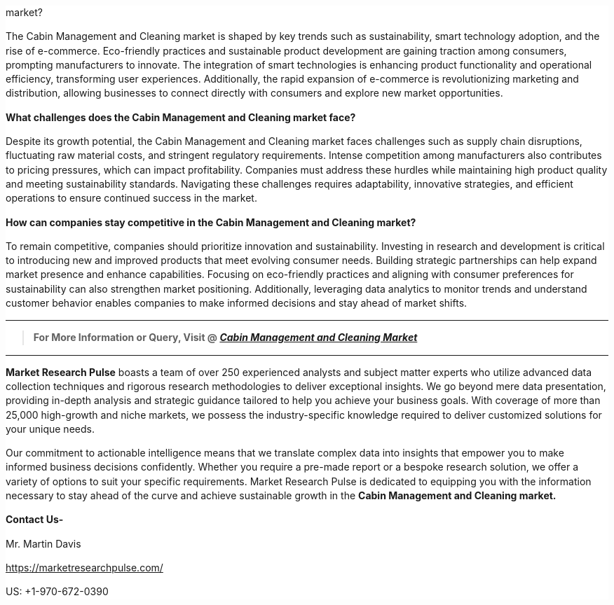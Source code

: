 market?</strong></p><p>The Cabin Management and Cleaning market is shaped by key trends such as sustainability, smart technology adoption, and the rise of e-commerce. Eco-friendly practices and sustainable product development are gaining traction among consumers, prompting manufacturers to innovate. The integration of smart technologies is enhancing product functionality and operational efficiency, transforming user experiences. Additionally, the rapid expansion of e-commerce is revolutionizing marketing and distribution, allowing businesses to connect directly with consumers and explore new market opportunities.</p><p><strong>What challenges does the Cabin Management and Cleaning market face?</strong></p><p>Despite its growth potential, the Cabin Management and Cleaning market faces challenges such as supply chain disruptions, fluctuating raw material costs, and stringent regulatory requirements. Intense competition among manufacturers also contributes to pricing pressures, which can impact profitability. Companies must address these hurdles while maintaining high product quality and meeting sustainability standards. Navigating these challenges requires adaptability, innovative strategies, and efficient operations to ensure continued success in the market.</p><p><strong>How can companies stay competitive in the Cabin Management and Cleaning market?</strong></p><p>To remain competitive, companies should prioritize innovation and sustainability. Investing in research and development is critical to introducing new and improved products that meet evolving consumer needs. Building strategic partnerships can help expand market presence and enhance capabilities. Focusing on eco-friendly practices and aligning with consumer preferences for sustainability can also strengthen market positioning. Additionally, leveraging data analytics to monitor trends and understand customer behavior enables companies to make informed decisions and stay ahead of market shifts.</p><hr /><blockquote><p><strong>For More Information or Query, Visit @&nbsp;<em><a href="https://marketresearchpulse.com/report/96398/cabin-management-and-cleaning-market?utm_source=Linkedin&utm_medium=029">Cabin Management and Cleaning Market</a></em></strong></p></blockquote><hr /><p><strong>Market Research Pulse</strong> boasts a team of over 250 experienced analysts and subject matter experts who utilize advanced data collection techniques and rigorous research methodologies to deliver exceptional insights. We go beyond mere data presentation, providing in-depth analysis and strategic guidance tailored to help you achieve your business goals. With coverage of more than 25,000 high-growth and niche markets, we possess the industry-specific knowledge required to deliver customized solutions for your unique needs.</p><p>Our commitment to actionable intelligence means that we translate complex data into insights that empower you to make informed business decisions confidently. Whether you require a pre-made report or a bespoke research solution, we offer a variety of options to suit your specific requirements. Market Research Pulse is dedicated to equipping you with the information necessary to stay ahead of the curve and achieve sustainable growth in the <strong>Cabin Management and Cleaning market.</strong></p><p><strong>Contact Us-</strong></p><p>Mr. Martin Davis</p><p>https://marketresearchpulse.com/</p><p>US: +1-970-672-0390</p>
